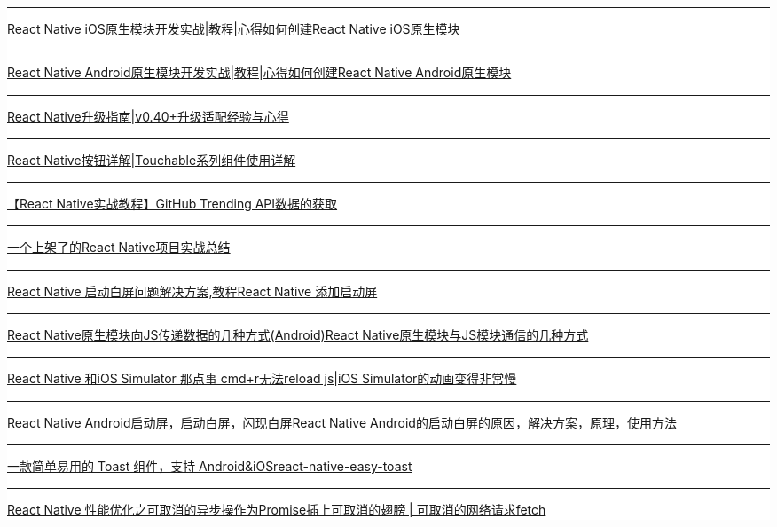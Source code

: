 ------

[React Native iOS原生模块开发实战|教程|心得如何创建React Native iOS原生模块](https://www.devio.org/2017/01/22/React-Native-iOS原生模块开发实战-教程-心得/)

------

[React Native Android原生模块开发实战|教程|心得如何创建React Native Android原生模块](https://www.devio.org/2017/01/22/React-Native-Android原生模块开发实战-教程-心得/)

------

[React Native升级指南|v0.40+升级适配经验与心得](https://www.devio.org/2017/01/17/React-Native升级指南-v0.40+升级适配经验与心得/)

------

[React Native按钮详解|Touchable系列组件使用详解](https://www.devio.org/2017/01/10/React-Native按钮详解-Touchable系列组件使用详解/)

------

[【React Native实战教程】GitHub Trending API数据的获取](https://www.devio.org/2016/10/26/React-Native实战教程-GitHub-Trending-API数据的获取/)

------

[一个上架了的React Native项目实战总结](https://www.devio.org/2016/10/24/一个上架了的React-Native项目实战总结/)

------

[React Native 启动白屏问题解决方案,教程React Native 添加启动屏](https://www.devio.org/2016/09/30/React-Native-启动白屏问题解决方案,教程/)

------

[React Native原生模块向JS传递数据的几种方式(Android)React Native原生模块与JS模块通信的几种方式](https://www.devio.org/2016/09/29/React-Native原生模块向JS传递数据的几种方式/)

------

[React Native 和iOS Simulator 那点事 cmd+r无法reload js|iOS Simulator的动画变得非常慢](https://www.devio.org/2016/09/22/React-Native-和iOS-Simulator-那点事/)

------

[React Native Android启动屏，启动白屏，闪现白屏React Native Android的启动白屏的原因，解决方案，原理，使用方法](https://www.devio.org/2016/09/15/React-Native-Android启动屏-启动白屏-闪现白屏/)

------

[一款简单易用的 Toast 组件，支持 Android&iOSreact-native-easy-toast](https://www.devio.org/2016/09/13/一款简单易用的-Toast-组件-支持-Android&iOS/)

------

[React Native 性能优化之可取消的异步操作为Promise插上可取消的翅膀 | 可取消的网络请求fetch](https://www.devio.org/2016/09/08/React-Native-性能优化之可取消的异步操作/)
